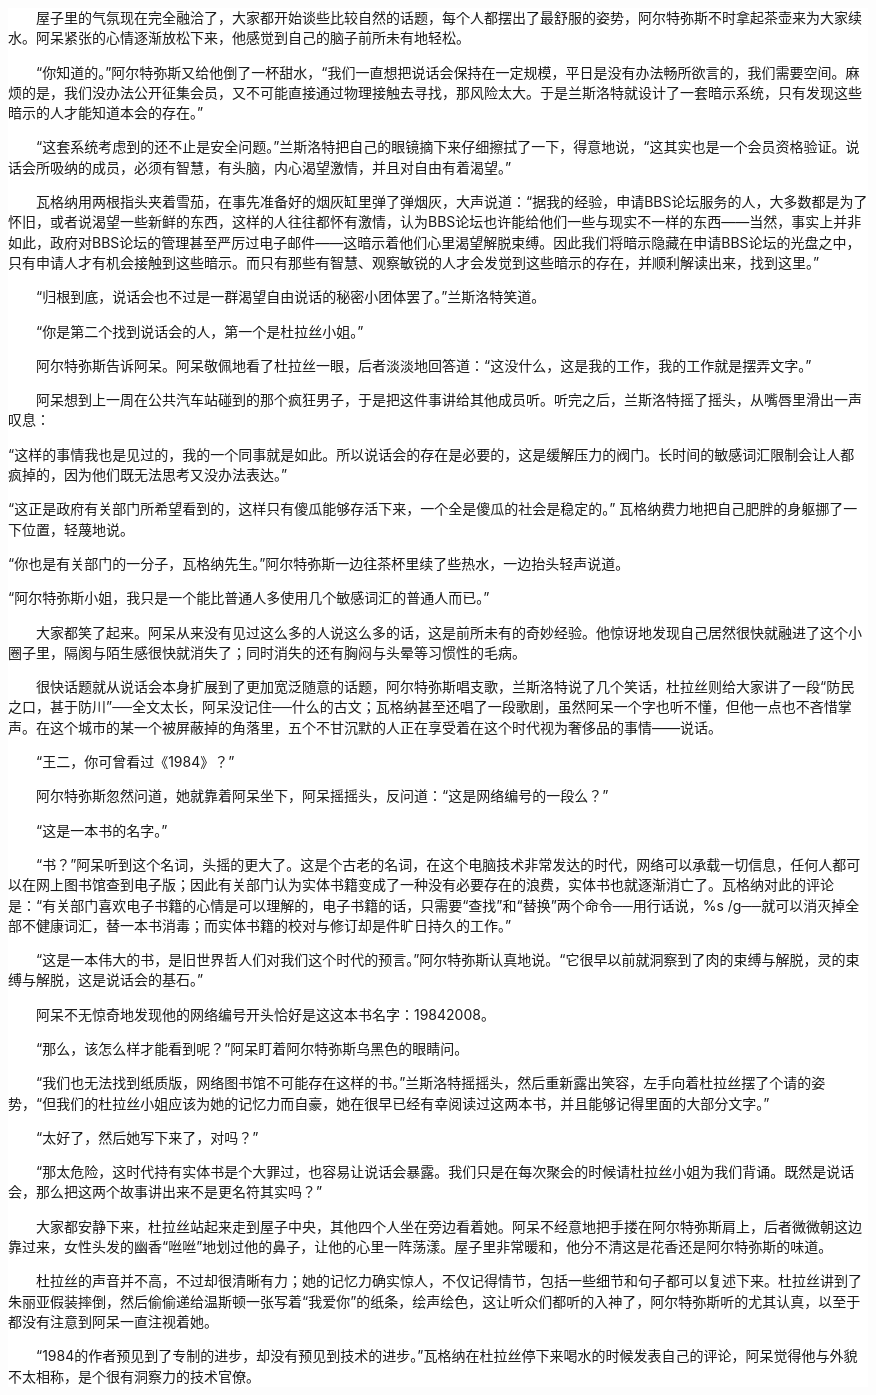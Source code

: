 　　屋子里的气氛现在完全融洽了，大家都开始谈些比较自然的话题，每个人都摆出了最舒服的姿势，阿尔特弥斯不时拿起茶壶来为大家续水。阿呆紧张的心情逐渐放松下来，他感觉到自己的脑子前所未有地轻松。

　　“你知道的。”阿尔特弥斯又给他倒了一杯甜水，“我们一直想把说话会保持在一定规模，平日是没有办法畅所欲言的，我们需要空间。麻烦的是，我们没办法公开征集会员，又不可能直接通过物理接触去寻找，那风险太大。于是兰斯洛特就设计了一套暗示系统，只有发现这些暗示的人才能知道本会的存在。”

　　“这套系统考虑到的还不止是安全问题。”兰斯洛特把自己的眼镜摘下来仔细擦拭了一下，得意地说，“这其实也是一个会员资格验证。说话会所吸纳的成员，必须有智慧，有头脑，内心渴望激情，并且对自由有着渴望。”

　　瓦格纳用两根指头夹着雪茄，在事先准备好的烟灰缸里弹了弹烟灰，大声说道：“据我的经验，申请BBS论坛服务的人，大多数都是为了怀旧，或者说渴望一些新鲜的东西，这样的人往往都怀有激情，认为BBS论坛也许能给他们一些与现实不一样的东西——当然，事实上并非如此，政府对BBS论坛的管理甚至严厉过电子邮件——这暗示着他们心里渴望解脱束缚。因此我们将暗示隐藏在申请BBS论坛的光盘之中，只有申请人才有机会接触到这些暗示。而只有那些有智慧、观察敏锐的人才会发觉到这些暗示的存在，并顺利解读出来，找到这里。”

　　“归根到底，说话会也不过是一群渴望自由说话的秘密小团体罢了。”兰斯洛特笑道。

　　“你是第二个找到说话会的人，第一个是杜拉丝小姐。”

　　阿尔特弥斯告诉阿呆。阿呆敬佩地看了杜拉丝一眼，后者淡淡地回答道：“这没什么，这是我的工作，我的工作就是摆弄文字。”

　　阿呆想到上一周在公共汽车站碰到的那个疯狂男子，于是把这件事讲给其他成员听。听完之后，兰斯洛特摇了摇头，从嘴唇里滑出一声叹息：

“这样的事情我也是见过的，我的一个同事就是如此。所以说话会的存在是必要的，这是缓解压力的阀门。长时间的敏感词汇限制会让人都疯掉的，因为他们既无法思考又没办法表达。”

“这正是政府有关部门所希望看到的，这样只有傻瓜能够存活下来，一个全是傻瓜的社会是稳定的。” 瓦格纳费力地把自己肥胖的身躯挪了一下位置，轻蔑地说。

“你也是有关部门的一分子，瓦格纳先生。”阿尔特弥斯一边往茶杯里续了些热水，一边抬头轻声说道。

“阿尔特弥斯小姐，我只是一个能比普通人多使用几个敏感词汇的普通人而已。”

　　大家都笑了起来。阿呆从来没有见过这么多的人说这么多的话，这是前所未有的奇妙经验。他惊讶地发现自己居然很快就融进了这个小圈子里，隔阂与陌生感很快就消失了；同时消失的还有胸闷与头晕等习惯性的毛病。

　　很快话题就从说话会本身扩展到了更加宽泛随意的话题，阿尔特弥斯唱支歌，兰斯洛特说了几个笑话，杜拉丝则给大家讲了一段“防民之口，甚于防川”──全文太长，阿呆没记住──什么的古文；瓦格纳甚至还唱了一段歌剧，虽然阿呆一个字也听不懂，但他一点也不吝惜掌声。在这个城市的某一个被屏蔽掉的角落里，五个不甘沉默的人正在享受着在这个时代视为奢侈品的事情——说话。

　　“王二，你可曾看过《1984》？”

　　阿尔特弥斯忽然问道，她就靠着阿呆坐下，阿呆摇摇头，反问道：“这是网络编号的一段么？”

　　“这是一本书的名字。”

　　“书？”阿呆听到这个名词，头摇的更大了。这是个古老的名词，在这个电脑技术非常发达的时代，网络可以承载一切信息，任何人都可以在网上图书馆查到电子版；因此有关部门认为实体书籍变成了一种没有必要存在的浪费，实体书也就逐渐消亡了。瓦格纳对此的评论是：“有关部门喜欢电子书籍的心情是可以理解的，电子书籍的话，只需要“查找”和“替换”两个命令──用行话说，%s /g──就可以消灭掉全部不健康词汇，替一本书消毒；而实体书籍的校对与修订却是件旷日持久的工作。”

　　“这是一本伟大的书，是旧世界哲人们对我们这个时代的预言。”阿尔特弥斯认真地说。“它很早以前就洞察到了肉的束缚与解脱，灵的束缚与解脱，这是说话会的基石。”

　　阿呆不无惊奇地发现他的网络编号开头恰好是这这本书名字：19842008。

　　“那么，该怎么样才能看到呢？”阿呆盯着阿尔特弥斯乌黑色的眼睛问。

　　“我们也无法找到纸质版，网络图书馆不可能存在这样的书。”兰斯洛特摇摇头，然后重新露出笑容，左手向着杜拉丝摆了个请的姿势，“但我们的杜拉丝小姐应该为她的记忆力而自豪，她在很早已经有幸阅读过这两本书，并且能够记得里面的大部分文字。”

　　“太好了，然后她写下来了，对吗？”

　　“那太危险，这时代持有实体书是个大罪过，也容易让说话会暴露。我们只是在每次聚会的时候请杜拉丝小姐为我们背诵。既然是说话会，那么把这两个故事讲出来不是更名符其实吗？”

　　大家都安静下来，杜拉丝站起来走到屋子中央，其他四个人坐在旁边看着她。阿呆不经意地把手搂在阿尔特弥斯肩上，后者微微朝这边靠过来，女性头发的幽香“咝咝”地划过他的鼻子，让他的心里一阵荡漾。屋子里非常暖和，他分不清这是花香还是阿尔特弥斯的味道。

　　杜拉丝的声音并不高，不过却很清晰有力；她的记忆力确实惊人，不仅记得情节，包括一些细节和句子都可以复述下来。杜拉丝讲到了朱丽亚假装摔倒，然后偷偷递给温斯顿一张写着“我爱你”的纸条，绘声绘色，这让听众们都听的入神了，阿尔特弥斯听的尤其认真，以至于都没有注意到阿呆一直注视着她。

　　“1984的作者预见到了专制的进步，却没有预见到技术的进步。”瓦格纳在杜拉丝停下来喝水的时候发表自己的评论，阿呆觉得他与外貌不太相称，是个很有洞察力的技术官僚。
